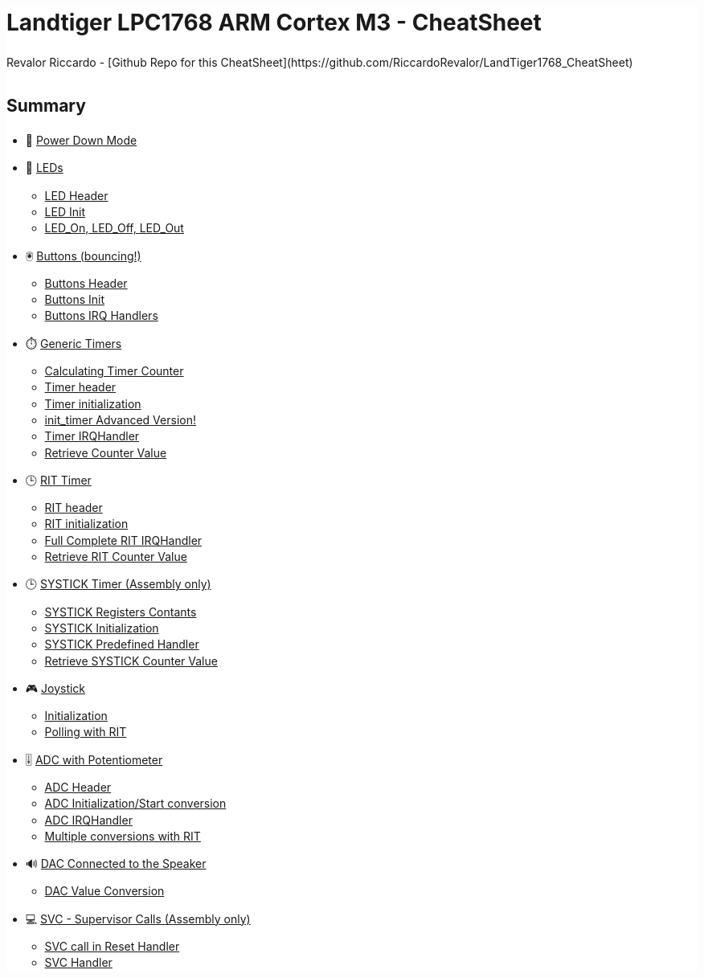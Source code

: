 <h1> Landtiger LPC1768 ARM Cortex M3 - CheatSheet</h1>
</h2>Revalor Riccardo - [Github Repo for this CheatSheet](https://github.com/RiccardoRevalor/LandTiger1768_CheatSheet)</h2>

## Summary

- 🔋 [Power Down Mode](#power-down-mode)

- 🚨 [LEDs](#leds)
  - [LED Header](#led-header)
  - [LED Init](#led-init)
  - [LED_On, LED_Off, LED_Out](#led_on-led_off-led_out)


- 🖲️ [Buttons (bouncing!)](#buttons-bouncing)
  - [Buttons Header](#buttons-header)
  - [Buttons Init](#buttons-init)
  - [Buttons IRQ Handlers](#buttons-irq-handlers)

- ⏱️ [Generic Timers](#generic-timers)
  - [Calculating Timer Counter](#calculating-the-timer-counter)
  - [Timer header](#timer-header-file)
  - [Timer initialization](#timers-initialization-enable-disable-reset)
  - [init_timer Advanced Version!](#init_timer-advanced-version)
  - [Timer IRQHandler](#timer-irqhandler)
  - [Retrieve Counter Value](#retrieve-timer-counter-value)

- 🕒 [RIT Timer](#rit-timer)
  - [RIT header](#rit-header-file)
  - [RIT initialization](#rit-initialization-enable-disable-reset)
  - [Full Complete RIT IRQHandler](#rit_irqhandler)
  - [Retrieve RIT Counter Value](#retrieve-rit-counter-value)

- 🕒 [SYSTICK Timer (Assembly only)](#systick-timer-assembly-only)
  - [SYSTICK Registers Contants](#systick-registers-constants)
  - [SYSTICK Initialization](#systick-initialization)
  - [SYSTICK Predefined Handler](#systick-handler)
  - [Retrieve SYSTICK Counter Value](#retrieve-systick-counter-value)

- 🎮 [Joystick](#joystick)
  - [Initialization](#joystick-initialization---joystick_init)
  - [Polling with RIT](#joystick-rit-polling---rit_irqhandler)

- 🎚️ [ADC with Potentiometer](#adc-to-be-used-with-potentiometer)
  - [ADC Header](#adc-header-file)
  - [ADC Initialization/Start conversion](#adc-initialization-and-start_conversion---adc_init-adc_start_conversion)
  - [ADC IRQHandler](#adc-handler---adc_irqhandler)
  - [Multiple conversions with RIT](#use-of-rit-for-multiple-conversions-at-a-certain-rate)

- 🔊 [DAC Connected to the Speaker](#dac-connected-to-the-speaker)
  - [DAC Value Conversion](#convert-a-value)

- 💻 [SVC - Supervisor Calls (Assembly only)](#svc---supervisor-calls-assembly-only)
  - [SVC call in Reset Handler](#svc-call-in-reset-handler)
  - [SVC Handler](#svc-handler)
